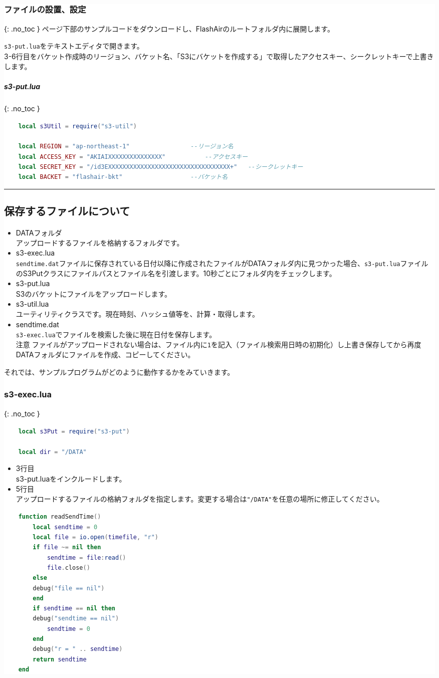 ### ファイルの設置、設定
{: .no_toc }
ページ下部のサンプルコードをダウンロードし、FlashAirのルートフォルダ内に展開します。

`s3-put.lua`をテキストエディタで開きます。  
3-6行目をバケット作成時のリージョン、バケット名、「S3にバケットを作成する」で取得したアクセスキー、シークレットキーで上書きします。

##### _s3-put.lua_
{: .no_toc }
```lua
    local s3Util = require("s3-util")

    local REGION = "ap-northeast-1"					--リージョン名
    local ACCESS_KEY = "AKIAIXXXXXXXXXXXXXXX"			--アクセスキー
    local SECRET_KEY = "/id3EXXXXXXXXXXXXXXXXXXXXXXXXXXXXXXXXXX+"	--シークレットキー
    local BACKET = "flashair-bkt"					--バケット名
```
---
## 保存するファイルについて

* DATAフォルダ  
    アップロードするファイルを格納するフォルダです。
* s3-exec.lua  
    `sendtime.dat`ファイルに保存されている日付以降に作成されたファイルがDATAフォルダ内に見つかった場合、`s3-put.lua`ファイルのS3Putクラスにファイルパスとファイル名を引渡します。10秒ごとにフォルダ内をチェックします。
* s3-put.lua  
    S3のバケットにファイルをアップロードします。
* s3-util.lua  
    ユーティリティクラスです。現在時刻、ハッシュ値等を、計算・取得します。
* sendtime.dat  
    `s3-exec.lua`でファイルを検索した後に現在日付を保存します。  
    <span class="badge label-red">注意</span> ファイルがアップロードされない場合は、ファイル内に`1`を記入（ファイル検索用日時の初期化）し上書き保存してから再度DATAフォルダにファイルを作成、コピーしてください。

それでは、サンプルプログラムがどのように動作するかをみていきます。

### s3-exec.lua
{: .no_toc }
```lua
    local s3Put = require("s3-put")

    local dir = "/DATA"
```
* 3行目<br>
    s3-put.luaをインクルードします。
* 5行目<br>
    アップロードするファイルの格納フォルダを指定します。変更する場合は`"/DATA"`を任意の場所に修正してください。
```lua
    function readSendTime()
        local sendtime = 0
        local file = io.open(timefile, "r")
        if file ~= nil then
            sendtime = file:read()
            file.close()
        else
    	debug("file == nil")
        end
        if sendtime == nil then
    	debug("sendtime == nil")
            sendtime = 0
        end 
        debug("r = " .. sendtime)
        return sendtime
    end
```